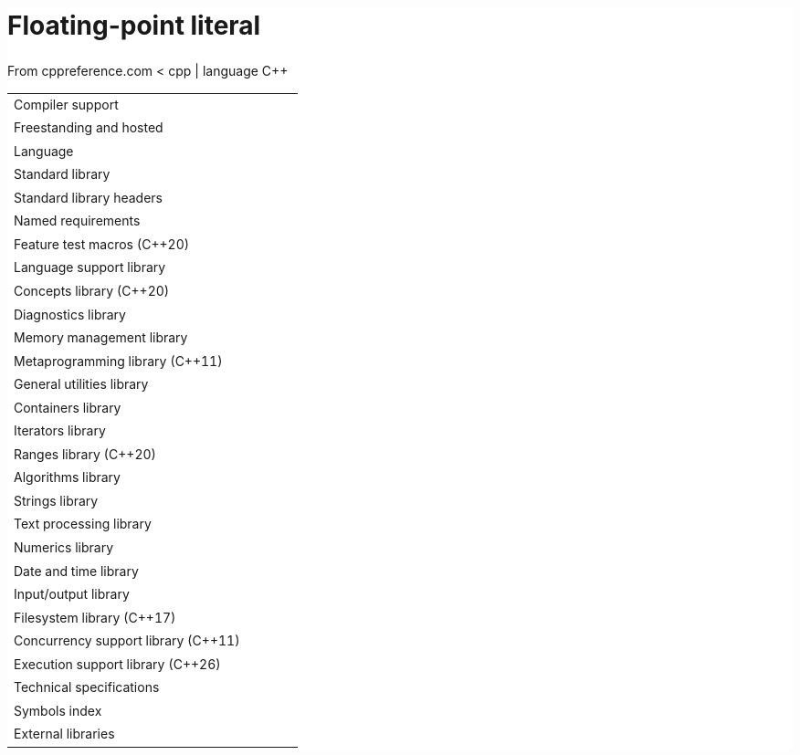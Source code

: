 # Floating-point literal

From cppreference.com
< cpp‎ | language
C++

|  |  |  |  |  |
| --- | --- | --- | --- | --- |
| Compiler support | | | | |
| Freestanding and hosted | | | | |
| Language | | | | |
| Standard library | | | | |
| Standard library headers | | | | |
| Named requirements | | | | |
| Feature test macros (C++20) | | | | |
| Language support library | | | | |
| Concepts library (C++20) | | | | |
| Diagnostics library | | | | |
| Memory management library | | | | |
| Metaprogramming library (C++11) | | | | |
| General utilities library | | | | |
| Containers library | | | | |
| Iterators library | | | | |
| Ranges library (C++20) | | | | |
| Algorithms library | | | | |
| Strings library | | | | |
| Text processing library | | | | |
| Numerics library | | | | |
| Date and time library | | | | |
| Input/output library | | | | |
| Filesystem library (C++17) | | | | |
| Concurrency support library (C++11) | | | | |
| Execution support library (C++26) | | | | |
| Technical specifications | | | | |
| Symbols index | | | | |
| External libraries | | | | |
